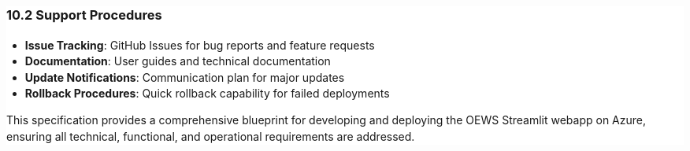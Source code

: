 ### 10.2 Support Procedures
- **Issue Tracking**: GitHub Issues for bug reports and feature requests
- **Documentation**: User guides and technical documentation
- **Update Notifications**: Communication plan for major updates
- **Rollback Procedures**: Quick rollback capability for failed deployments

This specification provides a comprehensive blueprint for developing and deploying the OEWS Streamlit webapp on Azure, ensuring all technical, functional, and operational requirements are addressed.